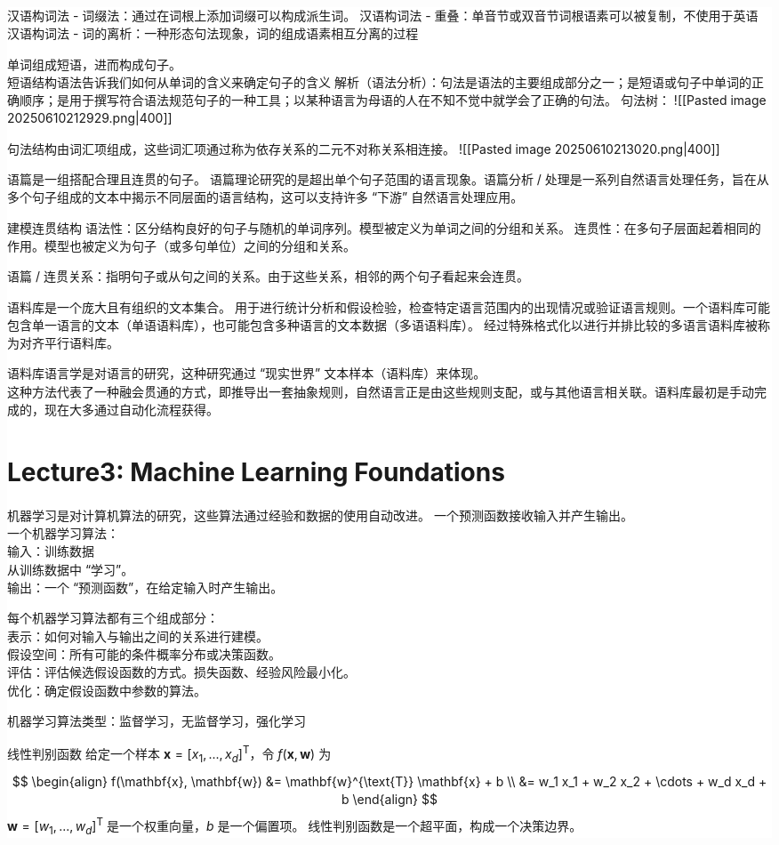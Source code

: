 汉语构词法 - 词缀法：通过在词根上添加词缀可以构成派生词。
汉语构词法 - 重叠：单音节或双音节词根语素可以被复制，不使用于英语
汉语构词法 - 词的离析：一种形态句法现象，词的组成语素相互分离的过程

单词组成短语，进而构成句子。  
短语结构语法告诉我们如何从单词的含义来确定句子的含义
解析（语法分析）：句法是语法的主要组成部分之一；是短语或句子中单词的正确顺序；是用于撰写符合语法规范句子的一种工具；以某种语言为母语的人在不知不觉中就学会了正确的句法。
句法树：
![[Pasted image 20250610212929.png|400]]

句法结构由词汇项组成，这些词汇项通过称为依存关系的二元不对称关系相连接。
![[Pasted image 20250610213020.png|400]]

语篇是一组搭配合理且连贯的句子。  语篇理论研究的是超出单个句子范围的语言现象。语篇分析 / 处理是一系列自然语言处理任务，旨在从多个句子组成的文本中揭示不同层面的语言结构，这可以支持许多 “下游” 自然语言处理应用。

建模连贯结构
语法性：区分结构良好的句子与随机的单词序列。模型被定义为单词之间的分组和关系。
连贯性：在多句子层面起着相同的作用。模型也被定义为句子（或多句单位）之间的分组和关系。

语篇 / 连贯关系：指明句子或从句之间的关系。由于这些关系，相邻的两个句子看起来会连贯。

语料库是一个庞大且有组织的文本集合。
用于进行统计分析和假设检验，检查特定语言范围内的出现情况或验证语言规则。一个语料库可能包含单一语言的文本（单语语料库），也可能包含多种语言的文本数据（多语语料库）。
经过特殊格式化以进行并排比较的多语言语料库被称为对齐平行语料库。

语料库语言学是对语言的研究，这种研究通过 “现实世界” 文本样本（语料库）来体现。  
这种方法代表了一种融会贯通的方式，即推导出一套抽象规则，自然语言正是由这些规则支配，或与其他语言相关联。语料库最初是手动完成的，现在大多通过自动化流程获得。

# Lecture3: Machine Learning Foundations
机器学习是对计算机算法的研究，这些算法通过经验和数据的使用自动改进。
一个预测函数接收输入并产生输出。  
一个机器学习算法：  
输入：训练数据  
从训练数据中 “学习”。  
输出：一个 “预测函数”，在给定输入时产生输出。  

每个机器学习算法都有三个组成部分：  
表示：如何对输入与输出之间的关系进行建模。  
假设空间：所有可能的条件概率分布或决策函数。  
评估：评估候选假设函数的方式。损失函数、经验风险最小化。  
优化：确定假设函数中参数的算法。  

机器学习算法类型：监督学习，无监督学习，强化学习

线性判别函数
给定一个样本 $\mathbf{x} = [x_1, ..., x_d]^{\text{T}}$，令 $f(\mathbf{x}, \mathbf{w})$ 为
$$
\begin{align}
f(\mathbf{x}, \mathbf{w}) &= \mathbf{w}^{\text{T}} \mathbf{x} + b \\
&= w_1 x_1 + w_2 x_2 + \cdots + w_d x_d + b
\end{align}
$$
$\mathbf{w} = [w_1, ..., w_d]^{\text{T}}$ 是一个权重向量，$b$ 是一个偏置项。
线性判别函数是一个超平面，构成一个决策边界。
